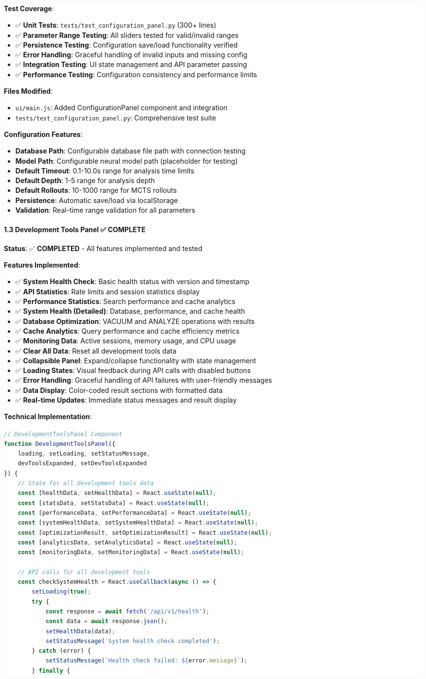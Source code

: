 **Test Coverage**:
- ✅ **Unit Tests**: `tests/test_configuration_panel.py` (300+ lines)
- ✅ **Parameter Range Testing**: All sliders tested for valid/invalid ranges
- ✅ **Persistence Testing**: Configuration save/load functionality verified
- ✅ **Error Handling**: Graceful handling of invalid inputs and missing config
- ✅ **Integration Testing**: UI state management and API parameter passing
- ✅ **Performance Testing**: Configuration consistency and performance limits

**Files Modified**:
- `ui/main.js`: Added ConfigurationPanel component and integration
- `tests/test_configuration_panel.py`: Comprehensive test suite

**Configuration Features**:
- **Database Path**: Configurable database file path with connection testing
- **Model Path**: Configurable neural model path (placeholder for testing)
- **Default Timeout**: 0.1-10.0s range for analysis time limits
- **Default Depth**: 1-5 range for analysis depth
- **Default Rollouts**: 10-1000 range for MCTS rollouts
- **Persistence**: Automatic save/load via localStorage
- **Validation**: Real-time range validation for all parameters

#### **1.3 Development Tools Panel** ✅ **COMPLETE**
**Status**: ✅ **COMPLETED** - All features implemented and tested

**Features Implemented**:
- ✅ **System Health Check**: Basic health status with version and timestamp
- ✅ **API Statistics**: Rate limits and session statistics display
- ✅ **Performance Statistics**: Search performance and cache analytics
- ✅ **System Health (Detailed)**: Database, performance, and cache health
- ✅ **Database Optimization**: VACUUM and ANALYZE operations with results
- ✅ **Cache Analytics**: Query performance and cache efficiency metrics
- ✅ **Monitoring Data**: Active sessions, memory usage, and CPU usage
- ✅ **Clear All Data**: Reset all development tools data
- ✅ **Collapsible Panel**: Expand/collapse functionality with state management
- ✅ **Loading States**: Visual feedback during API calls with disabled buttons
- ✅ **Error Handling**: Graceful handling of API failures with user-friendly messages
- ✅ **Data Display**: Color-coded result sections with formatted data
- ✅ **Real-time Updates**: Immediate status messages and result display

**Technical Implementation**:
```javascript
// DevelopmentToolsPanel Component
function DevelopmentToolsPanel({ 
    loading, setLoading, setStatusMessage,
    devToolsExpanded, setDevToolsExpanded
}) {
    // State for all development tools data
    const [healthData, setHealthData] = React.useState(null);
    const [statsData, setStatsData] = React.useState(null);
    const [performanceData, setPerformanceData] = React.useState(null);
    const [systemHealthData, setSystemHealthData] = React.useState(null);
    const [optimizationResult, setOptimizationResult] = React.useState(null);
    const [analyticsData, setAnalyticsData] = React.useState(null);
    const [monitoringData, setMonitoringData] = React.useState(null);

    // API calls for all development tools
    const checkSystemHealth = React.useCallback(async () => {
        setLoading(true);
        try {
            const response = await fetch('/api/v1/health');
            const data = await response.json();
            setHealthData(data);
            setStatusMessage('System health check completed');
        } catch (error) {
            setStatusMessage(`Health check failed: ${error.message}`);
        } finally {
```
